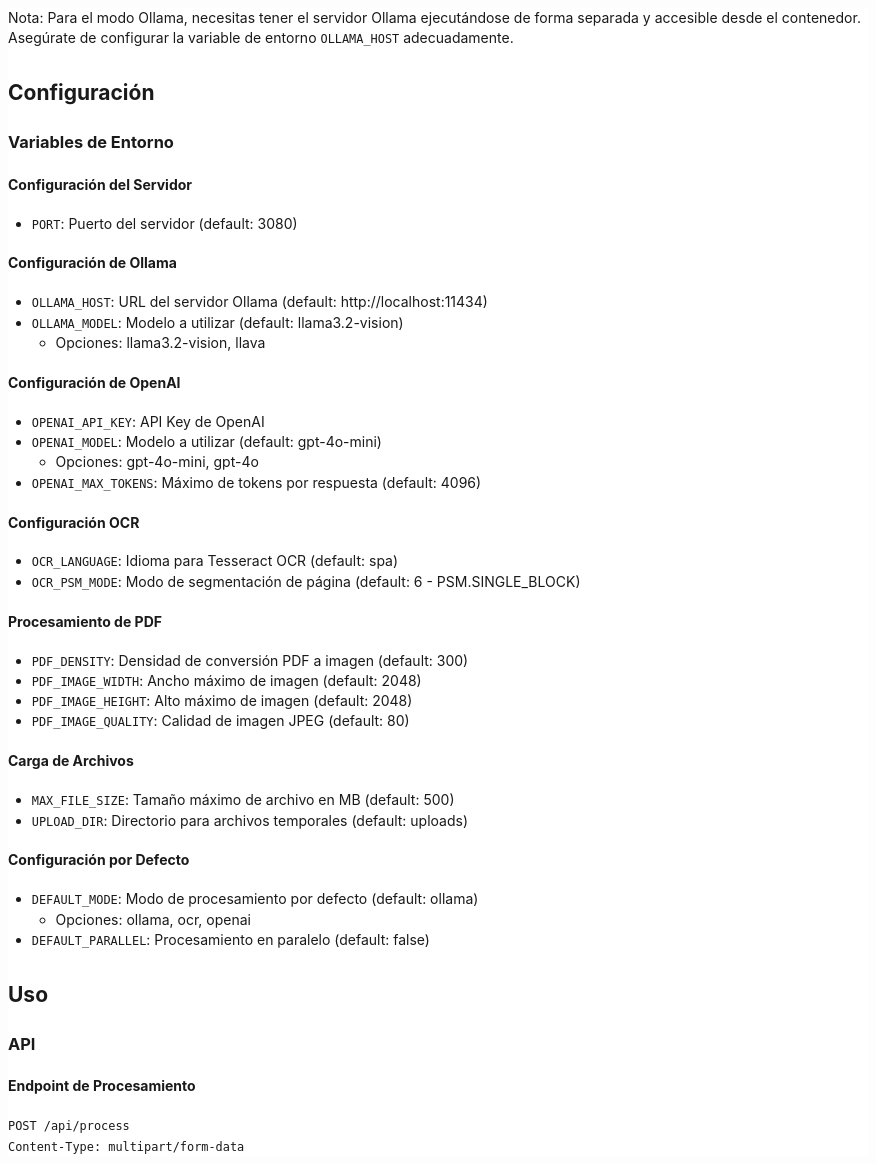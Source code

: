 Nota: Para el modo Ollama, necesitas tener el servidor Ollama ejecutándose de forma separada y accesible desde el contenedor. Asegúrate de configurar la variable de entorno `OLLAMA_HOST` adecuadamente.

## Configuración

### Variables de Entorno

#### Configuración del Servidor
- `PORT`: Puerto del servidor (default: 3080)

#### Configuración de Ollama
- `OLLAMA_HOST`: URL del servidor Ollama (default: http://localhost:11434)
- `OLLAMA_MODEL`: Modelo a utilizar (default: llama3.2-vision)
  - Opciones: llama3.2-vision, llava

#### Configuración de OpenAI
- `OPENAI_API_KEY`: API Key de OpenAI
- `OPENAI_MODEL`: Modelo a utilizar (default: gpt-4o-mini)
  - Opciones: gpt-4o-mini, gpt-4o
- `OPENAI_MAX_TOKENS`: Máximo de tokens por respuesta (default: 4096)

#### Configuración OCR
- `OCR_LANGUAGE`: Idioma para Tesseract OCR (default: spa)
- `OCR_PSM_MODE`: Modo de segmentación de página (default: 6 - PSM.SINGLE_BLOCK)

#### Procesamiento de PDF
- `PDF_DENSITY`: Densidad de conversión PDF a imagen (default: 300)
- `PDF_IMAGE_WIDTH`: Ancho máximo de imagen (default: 2048)
- `PDF_IMAGE_HEIGHT`: Alto máximo de imagen (default: 2048)
- `PDF_IMAGE_QUALITY`: Calidad de imagen JPEG (default: 80)

#### Carga de Archivos
- `MAX_FILE_SIZE`: Tamaño máximo de archivo en MB (default: 500)
- `UPLOAD_DIR`: Directorio para archivos temporales (default: uploads)

#### Configuración por Defecto
- `DEFAULT_MODE`: Modo de procesamiento por defecto (default: ollama)
  - Opciones: ollama, ocr, openai
- `DEFAULT_PARALLEL`: Procesamiento en paralelo (default: false)

## Uso

### API

#### Endpoint de Procesamiento

```
POST /api/process
Content-Type: multipart/form-data
```

